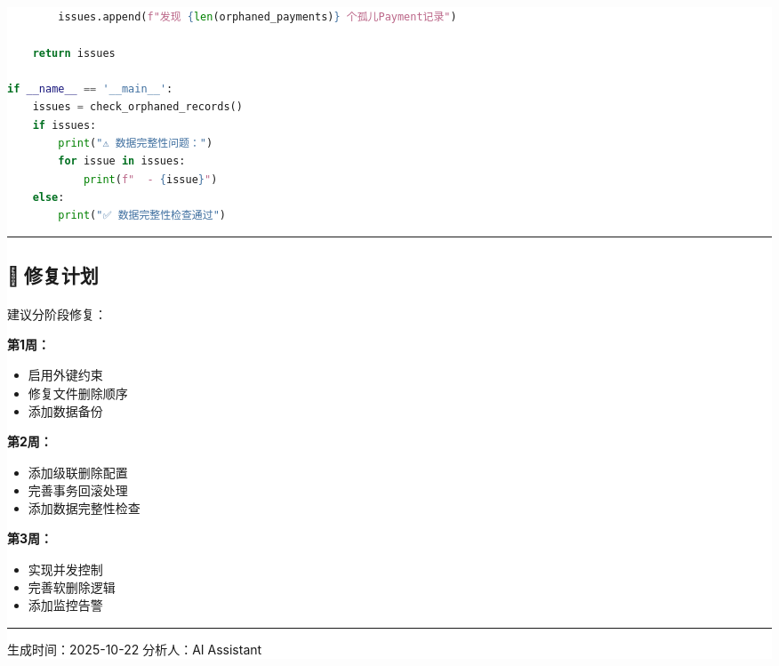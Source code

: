 ```python
        issues.append(f"发现 {len(orphaned_payments)} 个孤儿Payment记录")
    
    return issues

if __name__ == '__main__':
    issues = check_orphaned_records()
    if issues:
        print("⚠️ 数据完整性问题：")
        for issue in issues:
            print(f"  - {issue}")
    else:
        print("✅ 数据完整性检查通过")
```

---

## 📅 修复计划

建议分阶段修复：

**第1周：**
- 启用外键约束
- 修复文件删除顺序
- 添加数据备份

**第2周：**
- 添加级联删除配置
- 完善事务回滚处理
- 添加数据完整性检查

**第3周：**
- 实现并发控制
- 完善软删除逻辑
- 添加监控告警

---

生成时间：2025-10-22
分析人：AI Assistant

